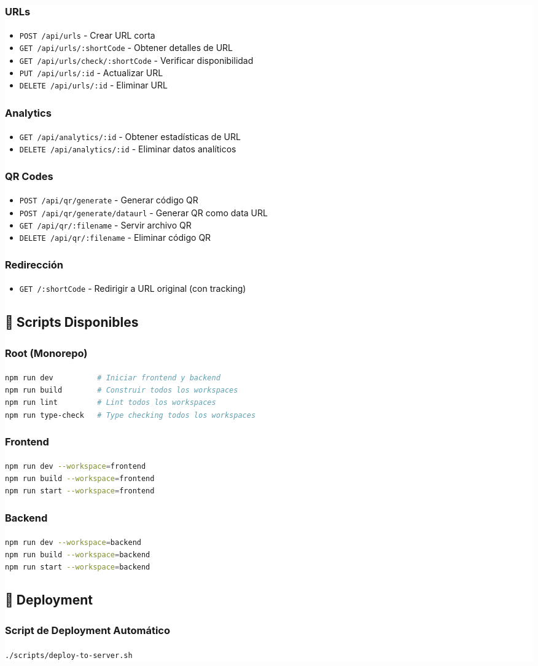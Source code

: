 ### URLs
- `POST /api/urls` - Crear URL corta
- `GET /api/urls/:shortCode` - Obtener detalles de URL
- `GET /api/urls/check/:shortCode` - Verificar disponibilidad
- `PUT /api/urls/:id` - Actualizar URL
- `DELETE /api/urls/:id` - Eliminar URL

### Analytics
- `GET /api/analytics/:id` - Obtener estadísticas de URL
- `DELETE /api/analytics/:id` - Eliminar datos analíticos

### QR Codes
- `POST /api/qr/generate` - Generar código QR
- `POST /api/qr/generate/dataurl` - Generar QR como data URL
- `GET /api/qr/:filename` - Servir archivo QR
- `DELETE /api/qr/:filename` - Eliminar código QR

### Redirección
- `GET /:shortCode` - Redirigir a URL original (con tracking)

## 🔧 Scripts Disponibles

### Root (Monorepo)
```bash
npm run dev          # Iniciar frontend y backend
npm run build        # Construir todos los workspaces
npm run lint         # Lint todos los workspaces
npm run type-check   # Type checking todos los workspaces
```

### Frontend
```bash
npm run dev --workspace=frontend
npm run build --workspace=frontend
npm run start --workspace=frontend
```

### Backend
```bash
npm run dev --workspace=backend
npm run build --workspace=backend
npm run start --workspace=backend
```

## 🚀 Deployment

### Script de Deployment Automático
```bash
./scripts/deploy-to-server.sh
```
